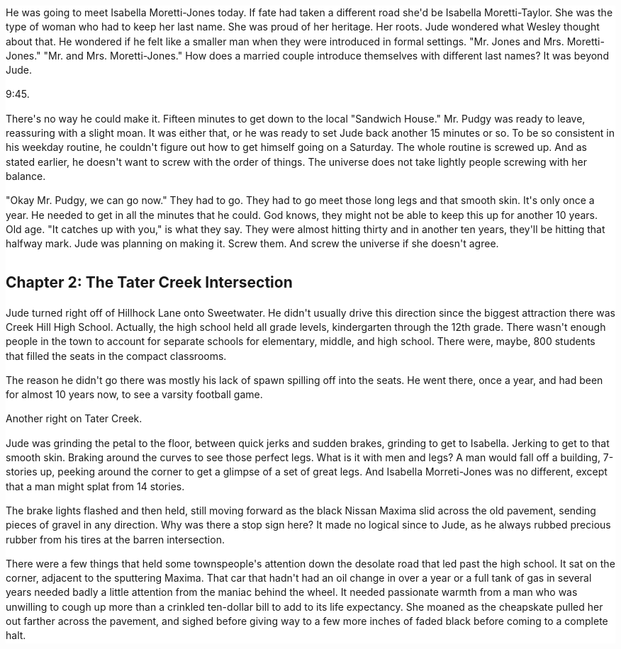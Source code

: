 He was going to meet Isabella Moretti-Jones today.  If fate had taken a different road she'd be Isabella Moretti-Taylor.  She was the type of woman who had to keep her last name.  She was proud of her heritage.  Her roots.  Jude wondered what Wesley thought about that.  He wondered if he felt like a smaller man when they were introduced in formal settings.  "Mr. Jones and Mrs. Moretti-Jones."  "Mr. and Mrs. Moretti-Jones."  How does a married couple introduce themselves with different last names?  It was beyond Jude.

9:45.

There's no way he could make it.  Fifteen minutes to get down to the local "Sandwich House."  Mr. Pudgy was ready to leave, reassuring with a slight moan.  It was either that, or he was ready to set Jude back another 15 minutes or so.  To be so consistent in his weekday routine, he couldn't figure out how to get himself going on a Saturday.  The whole routine is screwed up.  And as stated earlier, he doesn't want to screw with the order of things.  The universe does not take lightly people screwing with her balance.

"Okay Mr. Pudgy, we can go now."  They had to go.  They had to go meet those long legs and that smooth skin.  It's only once a year.  He needed to get in all the minutes that he could. God knows, they might not be able to keep this up for another 10 years.  Old age.  "It catches up with you," is what they say.  They were almost hitting thirty and in another ten years, they'll be hitting that halfway mark.  Jude was planning on making it.  Screw them.  And screw the universe if she doesn't agree.



## Chapter 2: The Tater Creek Intersection

Jude turned right off of Hillhock Lane onto Sweetwater.  He didn't usually drive this direction since the biggest attraction there was Creek Hill High School.  Actually, the high school held all grade levels, kindergarten through the 12th grade.  There wasn't enough people in the town to account for separate schools for elementary, middle, and high school.  There were, maybe, 800 students that filled the seats in the compact classrooms.

The reason he didn't go there was mostly his lack of spawn spilling off into the seats.  He went there, once a year, and had been for almost 10 years now, to see a varsity football game.

Another right on Tater Creek.

Jude was grinding the petal to the floor, between quick jerks and sudden brakes, grinding to get to Isabella.  Jerking to get to that smooth skin.  Braking around the curves to see those perfect legs.  What is it with men and legs?  A man would fall off a building, 7-stories up, peeking around the corner to get a glimpse of a set of great legs.  And Isabella Morreti-Jones was no different, except that a man might splat from 14 stories.

The brake lights flashed and then held, still moving forward as the black Nissan Maxima slid across the old pavement, sending pieces of gravel in any direction.  Why was there a stop sign here?  It made no logical since to Jude, as he always rubbed precious rubber from his tires at the barren intersection.

There were a few things that held some townspeople's attention down the desolate road that led past the high school.  It sat on the corner, adjacent to the sputtering Maxima.  That car that hadn't had an oil change in over a year or a full tank of gas in several years needed badly a little attention from the maniac behind the wheel.  It needed passionate warmth from a man who was unwilling to cough up more than a crinkled ten-dollar bill to add to its life expectancy.  She moaned as the cheapskate pulled her out farther across the pavement, and sighed before giving way to a few more inches of faded black before coming to a complete halt.
